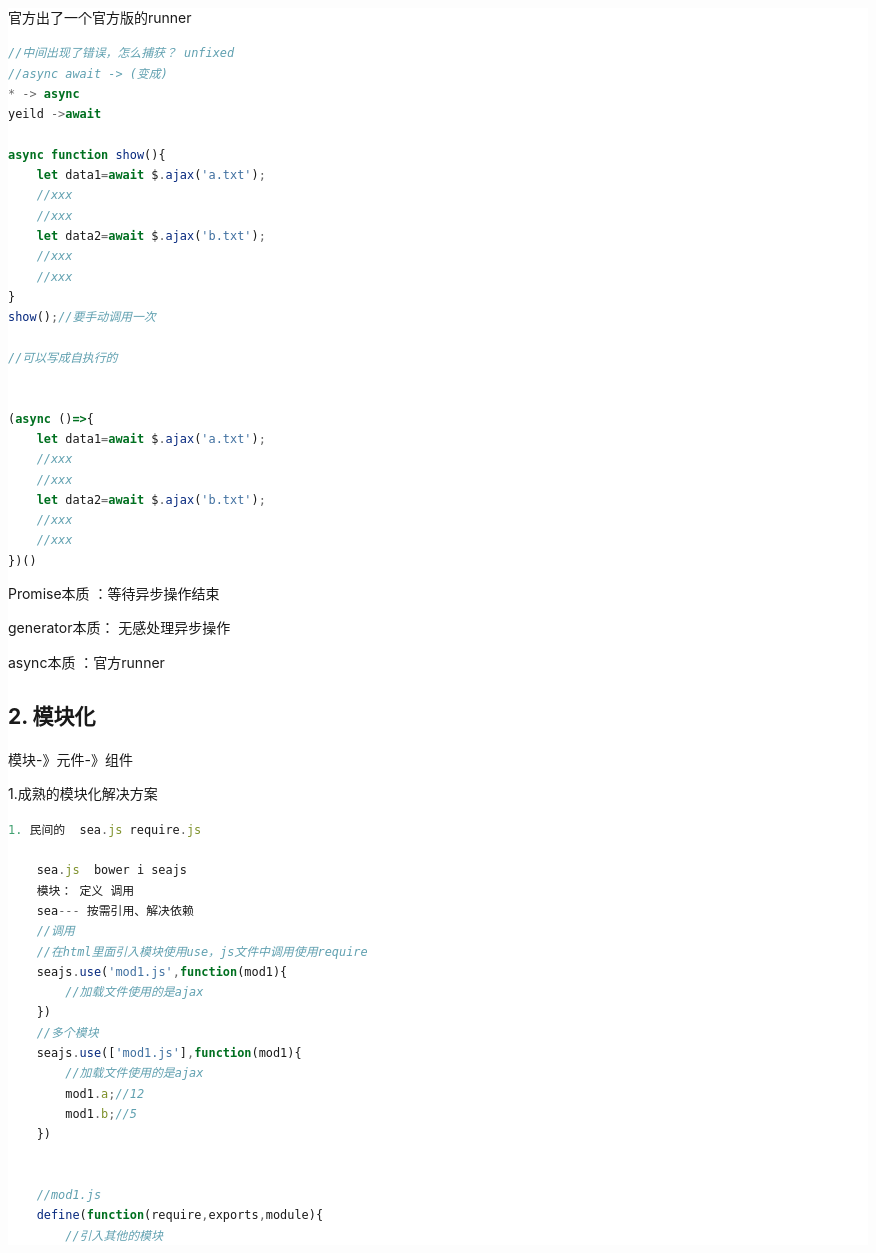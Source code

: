 官方出了一个官方版的runner

```js
//中间出现了错误，怎么捕获？ unfixed
//async await -> (变成)
* -> async
yeild ->await

async function show(){
    let data1=await $.ajax('a.txt');
    //xxx
    //xxx
    let data2=await $.ajax('b.txt');
    //xxx
    //xxx
}
show();//要手动调用一次

//可以写成自执行的


(async ()=>{
    let data1=await $.ajax('a.txt');
    //xxx
    //xxx
    let data2=await $.ajax('b.txt');
    //xxx
    //xxx
})()

```



Promise本质 ：等待异步操作结束

generator本质： 无感处理异步操作

async本质 ：官方runner

## 2. 模块化

模块-》元件-》组件

1.成熟的模块化解决方案

```js
1. 民间的  sea.js require.js

  	sea.js  bower i seajs
    模块： 定义 调用
    sea--- 按需引用、解决依赖
    //调用
    //在html里面引入模块使用use，js文件中调用使用require
    seajs.use('mod1.js',function(mod1){
        //加载文件使用的是ajax
    })
	//多个模块
    seajs.use(['mod1.js'],function(mod1){
        //加载文件使用的是ajax
        mod1.a;//12
        mod1.b;//5
    })


	//mod1.js
    define(function(require,exports,module){
        //引入其他的模块
```